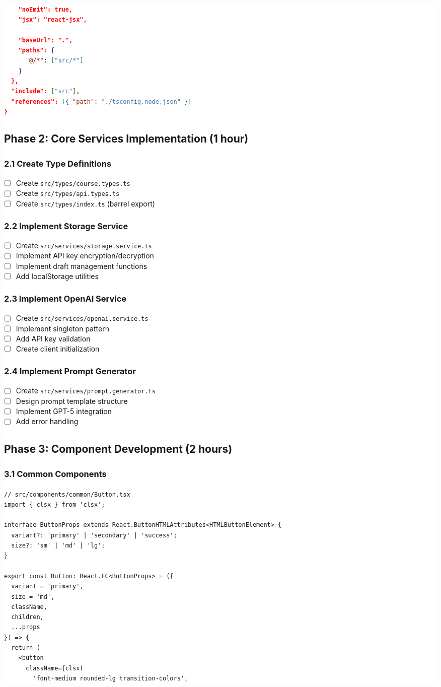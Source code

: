```json
    "noEmit": true,
    "jsx": "react-jsx",
    
    "baseUrl": ".",
    "paths": {
      "@/*": ["src/*"]
    }
  },
  "include": ["src"],
  "references": [{ "path": "./tsconfig.node.json" }]
}
```

## Phase 2: Core Services Implementation (1 hour)

### 2.1 Create Type Definitions
- [ ] Create `src/types/course.types.ts`
- [ ] Create `src/types/api.types.ts`
- [ ] Create `src/types/index.ts` (barrel export)

### 2.2 Implement Storage Service
- [ ] Create `src/services/storage.service.ts`
- [ ] Implement API key encryption/decryption
- [ ] Implement draft management functions
- [ ] Add localStorage utilities

### 2.3 Implement OpenAI Service
- [ ] Create `src/services/openai.service.ts`
- [ ] Implement singleton pattern
- [ ] Add API key validation
- [ ] Create client initialization

### 2.4 Implement Prompt Generator
- [ ] Create `src/services/prompt.generator.ts`
- [ ] Design prompt template structure
- [ ] Implement GPT-5 integration
- [ ] Add error handling

## Phase 3: Component Development (2 hours)

### 3.1 Common Components
```tsx
// src/components/common/Button.tsx
import { clsx } from 'clsx';

interface ButtonProps extends React.ButtonHTMLAttributes<HTMLButtonElement> {
  variant?: 'primary' | 'secondary' | 'success';
  size?: 'sm' | 'md' | 'lg';
}

export const Button: React.FC<ButtonProps> = ({ 
  variant = 'primary', 
  size = 'md',
  className,
  children,
  ...props 
}) => {
  return (
    <button
      className={clsx(
        'font-medium rounded-lg transition-colors',
```